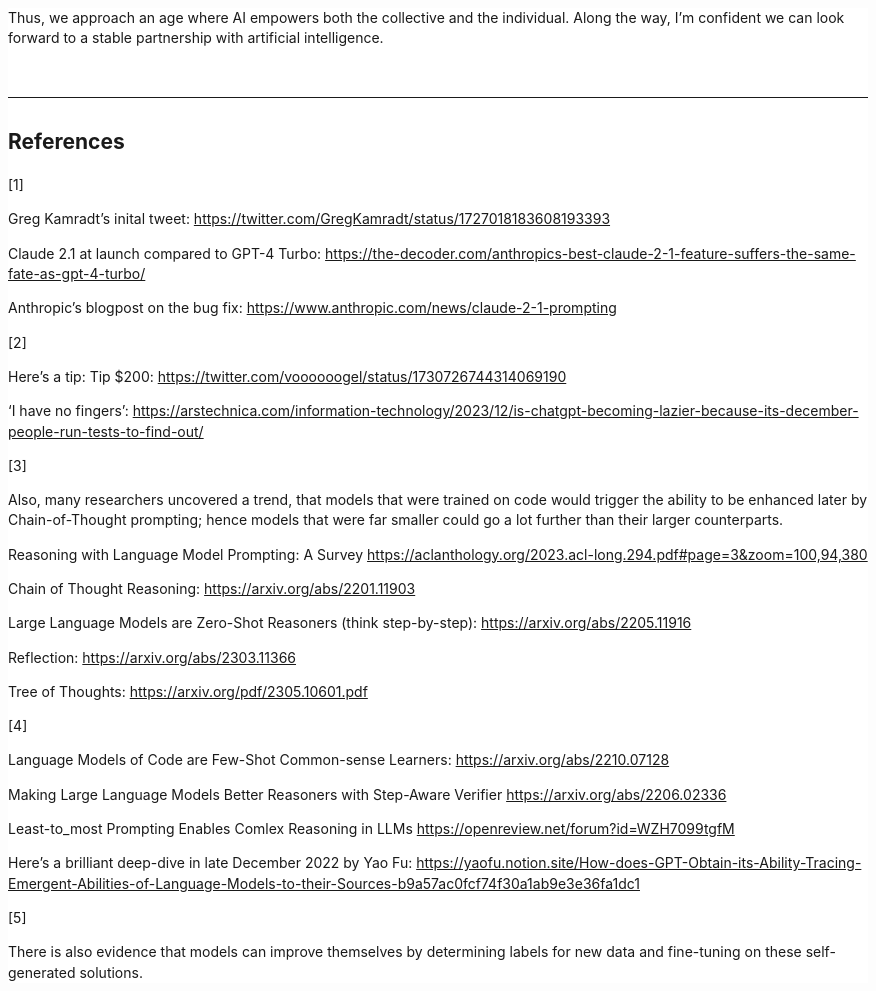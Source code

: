 Thus, we approach an age where AI empowers both the collective and the individual. Along the way, I’m confident we can look forward to a stable partnership with artificial intelligence.

<br>

---

## References

[1]<a id="ref-1"></a>

Greg Kamradt’s inital tweet: https://twitter.com/GregKamradt/status/1727018183608193393

Claude 2.1 at launch compared to GPT-4 Turbo: https://the-decoder.com/anthropics-best-claude-2-1-feature-suffers-the-same-fate-as-gpt-4-turbo/

Anthropic’s blogpost on the bug fix: https://www.anthropic.com/news/claude-2-1-prompting

[2]<a id="ref-2"></a>

Here’s a tip: Tip $200: https://twitter.com/voooooogel/status/1730726744314069190

‘I have no fingers’: https://arstechnica.com/information-technology/2023/12/is-chatgpt-becoming-lazier-because-its-december-people-run-tests-to-find-out/

[3]<a id="ref-3"></a>

Also, many researchers uncovered a trend, that models that were trained on code would trigger the ability to be enhanced later by Chain-of-Thought prompting; hence models that were far smaller could go a lot further than their larger counterparts.

Reasoning with Language Model Prompting: A Survey https://aclanthology.org/2023.acl-long.294.pdf#page=3&zoom=100,94,380

Chain of Thought Reasoning: https://arxiv.org/abs/2201.11903

Large Language Models are Zero-Shot Reasoners (think step-by-step): https://arxiv.org/abs/2205.11916

Reflection: https://arxiv.org/abs/2303.11366

Tree of Thoughts: https://arxiv.org/pdf/2305.10601.pdf

[4]<a id="ref-4"></a>

Language Models of Code are Few-Shot Common-sense Learners: https://arxiv.org/abs/2210.07128

Making Large Language Models Better Reasoners with Step-Aware Verifier https://arxiv.org/abs/2206.02336

Least-to_most Prompting Enables Comlex Reasoning in LLMs https://openreview.net/forum?id=WZH7099tgfM

Here’s a brilliant deep-dive in late December 2022 by Yao Fu: https://yaofu.notion.site/How-does-GPT-Obtain-its-Ability-Tracing-Emergent-Abilities-of-Language-Models-to-their-Sources-b9a57ac0fcf74f30a1ab9e3e36fa1dc1

[5]<a id="ref-5"></a>

There is also evidence that models can improve themselves by determining labels for new data and fine-tuning on these self-generated solutions.
